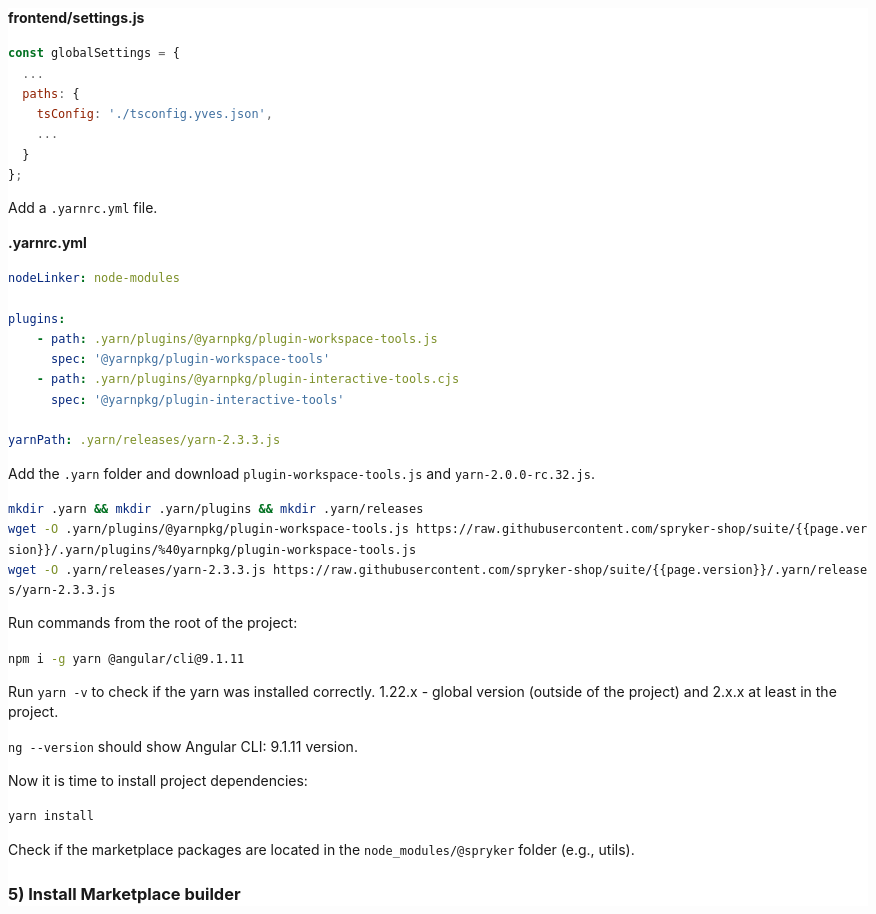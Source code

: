 **frontend/settings.js**

```js
const globalSettings = {
  ...
  paths: {
    tsConfig: './tsconfig.yves.json',
    ...
  }
};
```

Add a `.yarnrc.yml` file.

**.yarnrc.yml**

```yaml
nodeLinker: node-modules

plugins:
    - path: .yarn/plugins/@yarnpkg/plugin-workspace-tools.js
      spec: '@yarnpkg/plugin-workspace-tools'
    - path: .yarn/plugins/@yarnpkg/plugin-interactive-tools.cjs
      spec: '@yarnpkg/plugin-interactive-tools'

yarnPath: .yarn/releases/yarn-2.3.3.js
```

Add the `.yarn` folder and download `plugin-workspace-tools.js` and `yarn-2.0.0-rc.32.js`.

```bash
mkdir .yarn && mkdir .yarn/plugins && mkdir .yarn/releases
wget -O .yarn/plugins/@yarnpkg/plugin-workspace-tools.js https://raw.githubusercontent.com/spryker-shop/suite/{{page.version}}/.yarn/plugins/%40yarnpkg/plugin-workspace-tools.js
wget -O .yarn/releases/yarn-2.3.3.js https://raw.githubusercontent.com/spryker-shop/suite/{{page.version}}/.yarn/releases/yarn-2.3.3.js
```

Run commands from the root of the project:

```bash
npm i -g yarn @angular/cli@9.1.11
```

Run `yarn -v` to check if the yarn was installed correctly. 1.22.x - global version (outside of the project) and 2.x.x at least in the project.

`ng --version` should show Angular CLI: 9.1.11 version.

Now it is time to install project dependencies:

```bash
yarn install
```

Check if the marketplace packages are located in the `node_modules/@spryker` folder (e.g., utils).

### 5) Install Marketplace builder
